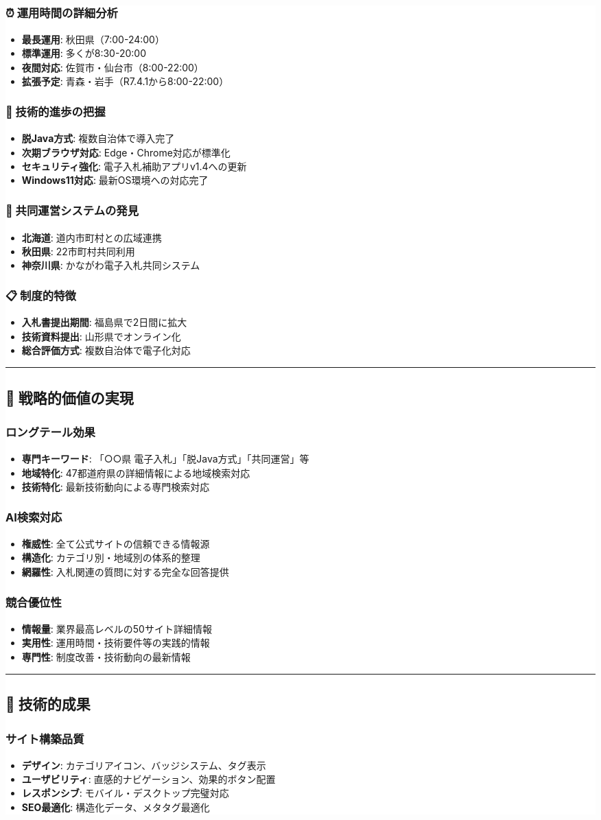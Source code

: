 ### ⏰ 運用時間の詳細分析
- **最長運用**: 秋田県（7:00-24:00）
- **標準運用**: 多くが8:30-20:00
- **夜間対応**: 佐賀市・仙台市（8:00-22:00）
- **拡張予定**: 青森・岩手（R7.4.1から8:00-22:00）

### 🔧 技術的進歩の把握
- **脱Java方式**: 複数自治体で導入完了
- **次期ブラウザ対応**: Edge・Chrome対応が標準化
- **セキュリティ強化**: 電子入札補助アプリv1.4への更新
- **Windows11対応**: 最新OS環境への対応完了

### 🤝 共同運営システムの発見
- **北海道**: 道内市町村との広域連携
- **秋田県**: 22市町村共同利用
- **神奈川県**: かながわ電子入札共同システム

### 📋 制度的特徴
- **入札書提出期間**: 福島県で2日間に拡大
- **技術資料提出**: 山形県でオンライン化
- **総合評価方式**: 複数自治体で電子化対応

---

## 🎯 戦略的価値の実現

### ロングテール効果
- **専門キーワード**: 「○○県 電子入札」「脱Java方式」「共同運営」等
- **地域特化**: 47都道府県の詳細情報による地域検索対応
- **技術特化**: 最新技術動向による専門検索対応

### AI検索対応
- **権威性**: 全て公式サイトの信頼できる情報源
- **構造化**: カテゴリ別・地域別の体系的整理
- **網羅性**: 入札関連の質問に対する完全な回答提供

### 競合優位性
- **情報量**: 業界最高レベルの50サイト詳細情報
- **実用性**: 運用時間・技術要件等の実践的情報
- **専門性**: 制度改善・技術動向の最新情報

---

## 🔧 技術的成果

### サイト構築品質
- **デザイン**: カテゴリアイコン、バッジシステム、タグ表示
- **ユーザビリティ**: 直感的ナビゲーション、効果的ボタン配置
- **レスポンシブ**: モバイル・デスクトップ完璧対応
- **SEO最適化**: 構造化データ、メタタグ最適化
